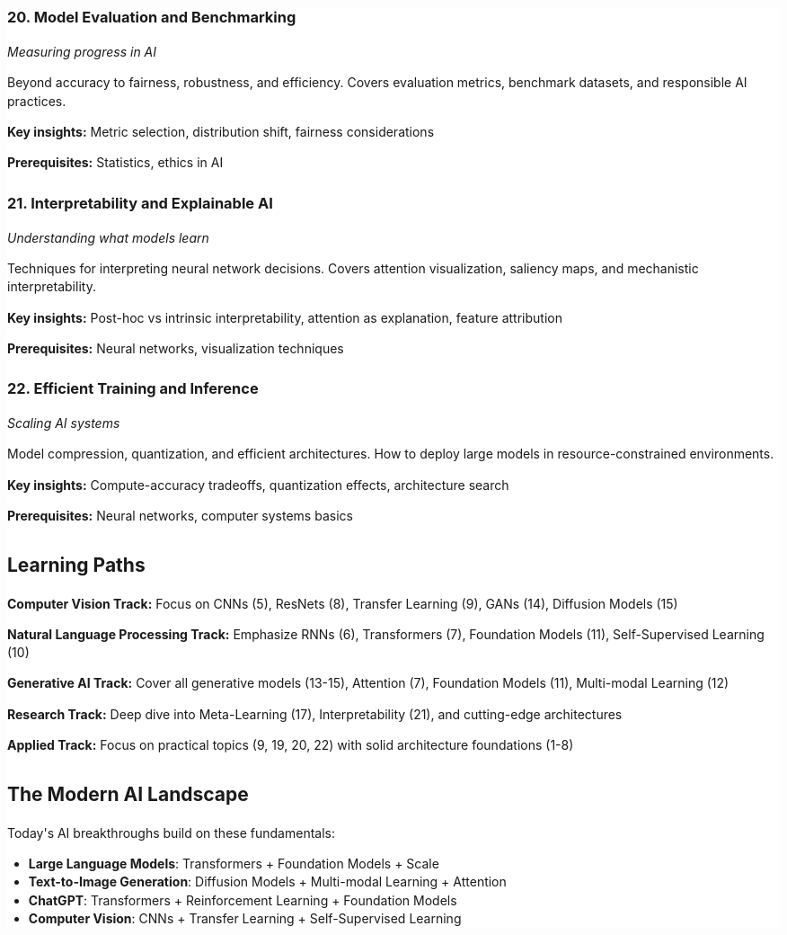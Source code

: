 ### 20. **Model Evaluation and Benchmarking**
*Measuring progress in AI*

Beyond accuracy to fairness, robustness, and efficiency. Covers evaluation metrics, benchmark datasets, and responsible AI practices.

**Key insights:** Metric selection, distribution shift, fairness considerations

**Prerequisites:** Statistics, ethics in AI

### 21. **Interpretability and Explainable AI**
*Understanding what models learn*

Techniques for interpreting neural network decisions. Covers attention visualization, saliency maps, and mechanistic interpretability.

**Key insights:** Post-hoc vs intrinsic interpretability, attention as explanation, feature attribution

**Prerequisites:** Neural networks, visualization techniques

### 22. **Efficient Training and Inference**
*Scaling AI systems*

Model compression, quantization, and efficient architectures. How to deploy large models in resource-constrained environments.

**Key insights:** Compute-accuracy tradeoffs, quantization effects, architecture search

**Prerequisites:** Neural networks, computer systems basics

## Learning Paths

**Computer Vision Track:** Focus on CNNs (5), ResNets (8), Transfer Learning (9), GANs (14), Diffusion Models (15)

**Natural Language Processing Track:** Emphasize RNNs (6), Transformers (7), Foundation Models (11), Self-Supervised Learning (10)

**Generative AI Track:** Cover all generative models (13-15), Attention (7), Foundation Models (11), Multi-modal Learning (12)

**Research Track:** Deep dive into Meta-Learning (17), Interpretability (21), and cutting-edge architectures

**Applied Track:** Focus on practical topics (9, 19, 20, 22) with solid architecture foundations (1-8)

## The Modern AI Landscape

Today's AI breakthroughs build on these fundamentals:

- **Large Language Models**: Transformers + Foundation Models + Scale
- **Text-to-Image Generation**: Diffusion Models + Multi-modal Learning + Attention
- **ChatGPT**: Transformers + Reinforcement Learning + Foundation Models
- **Computer Vision**: CNNs + Transfer Learning + Self-Supervised Learning
